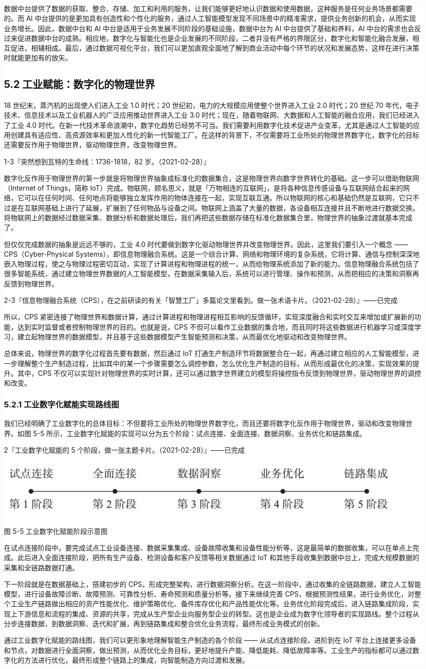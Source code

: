 数据中台提供了数据的获取、整合、存储、加工和利用的服务，让我们能够更好地认识数据和使用数据，这种服务是任何业务场景都需要的。而 AI 中台提供的是更加具有创造性和个性化的服务，通过人工智能模型发现不同场景中的精准需求，提供业务创新的机会，从而实现业务增长。因此，数据中台和 AI 中台是适用于业务发展不同阶段的基础设施，数据中台为 AI 中台提供了基础和养料，AI 中台的需求也会反过来促进数据中台的成熟。相应地，数字化与智能化也是企业发展的不同阶段，二者并没有严格的界限区分，数字化和智能化融合发展，相互促进，相辅相成。最后，通过数据可视化平台，我们可以更加直观全面地了解到商业活动中每个环节的状况和发展态势，这样在进行决策时就能更加有的放矢。

## 5.2 工业赋能：数字化的物理世界

18 世纪末，蒸汽机的出现使人们进入工业 1.0 时代；20 世纪初，电力的大规模应用使整个世界进入工业 2.0 时代；20 世纪 70 年代，电子技术、信息技术以及工业机器人的广泛应用推动世界进入工业 3.0 时代；现在，随着物联网、大数据和人工智能的融合应用，我们已经进入了工业 4.0 时代。在新一代技术革命浪潮中，数字化趋势已经势不可当。我们需要利用数字化技术促进产业变革，尤其是通过人工智能的应用创建具有适应性、高资源效率和更加人性化的新一代智能工厂。在这样的背景下，不仅需要将工业所处的物理世界数字化，数字化的目标还需要反作用于物理世界，驱动物理世界，改变物理世界。

1-3『突然想到瓦特的生命线：1736-1818，82 岁。（2021-02-28）』

数字化反作用于物理世界的第一步就是将物理世界抽象成标准化的数据集合，这是物理世界向数字世界转化的基础。这一步可以借助物联网（Internet of Things，简称 IoT）完成。物联网，顾名思义，就是「万物相连的互联网」，是将各种信息传感设备与互联网结合起来的网络，它可以在任何时间、任何地点将能够独立发挥作用的物体连接在一起，实现互联互通。所以物联网的核心和基础仍然是互联网，它只不过是在互联网基础上进行了延展，扩展到了任何物品与设备之间。物联网上涵盖了大量的数据，各设备相互连接并且不断地进行数据交换。将物联网上的数据经过数据采集、数据分析和数据处理后，我们再把这些数据存储在标准化数据集合里，物理世界的抽象过渡就基本完成了。

但仅仅完成数据的抽象是远远不够的，工业 4.0 时代要做到数字化驱动物理世界并改变物理世界。因此，这里我们要引入一个概念 —— CPS（Cyber-Physical Systems），即信息物理融合系统。这是一个综合计算、网络和物理环境的复杂系统，它将计算、通信与控制深深地嵌入物理过程，使之与物理过程密切互动，实现了计算进程和物理进程的统一，从而给物理系统添加了新的能力。信息物理融合系统包括了很多智能系统，通过建立物理世界数据的人工智能模型，在数据采集输入后，系统可以进行管理、操作和预测，从而把相应的决策和洞察再反馈到物理世界。

2-3『信息物理融合系统（CPS），在之前研读的有关「智慧工厂」多篇论文里看到。做一张术语卡片。（2021-02-28）』——已完成

所以，CPS 紧密连接了物理世界和数据计算，通过计算进程和物理进程相互影响的反馈循环，实现深度融合和实时交互来增加或扩展新的功能，达到实时监督或者控制物理世界的目的。也就是说，CPS 不但可以看作工业数据的集合地，而且同时将这些数据进行机器学习或深度学习，建立起物理世界的数据模型，并且基于这些数据模型产生智能预测和决策，从而最优化地驱动和改变物理世界。

总体来说，物理世界的数字化过程首先要有数据，然后通过 IoT 打通生产制造环节将数据整合在一起，再通过建立相应的人工智能模型，进一步理解整个生产制造过程，比如其中的某一个步骤需要怎么调控参数，怎么优化生产制造的目标，从而形成最优化的决策，实现效果的提升。其中，CPS 不仅可以实现针对物理世界的实时计算，还可以通过数字世界建立的模型将操控指令反馈到物理世界，驱动物理世界的调控和改变。

### 5.2.1 工业数字化赋能实现路线图

我们已经明确了工业数字化的总体目标：不但要将工业所处的物理世界数字化，而且还要将数字化反作用于物理世界，驱动和改变物理世界。如图 5-5 所示，工业数字化赋能的实现可以分为五个阶段：试点连接、全面连接、数据洞察、业务优化和链路集成。

2『工业数字化赋能的 5 个阶段，做一张主题卡片。（2021-02-28）』——已完成

![](./res/2021065.png)

图 5-5 工业数字化赋能阶段示意图

在试点连接阶段中，要完成试点工业设备连接、数据采集集成、设备故障收集和设备性能分析等，这是最简单的数据收集，可以在单点上完成。此后进入全面连接阶段，把所有生产设备、检测设备和客户反馈等相关数据通过 IoT 和其他手段收集到数据中台上，完成大规模数据的采集和全链路数据打通。

下一阶段就是在数据基础上，搭建初步的 CPS，形成完整架构，进行数据洞察分析。在这一阶段中，通过收集的全链路数据，建立人工智能模型，进行设备故障诊断、故障预测、可靠性分析、寿命预测和质量分析等。接下来继续完善 CPS，根据预测性结果，进行业务优化，对整个工业生产链路做出相应的资产性能优化、维护策略优化、备件库存优化和产品性能优化等。业务优化阶段完成后，进入链路集成阶段，实现上下游信息和流程的集成、资源的共享，完成从生产型企业向服务型企业的转型。这也是企业成为数字化领导者的实现路线。整个过程从分步连接数据，到数据洞察、迭代和扩展，再到链路集成和整合优化业务流程，最终形成业务模式的创新。

通过工业数字化赋能的路线图，我们可以更形象地理解智能生产制造的各个阶段 —— 从试点连接阶段，进阶到在 IoT 平台上连接更多设备和节点，对数据进行全面洞察，做出预测，从而优化业务目标，更好地提升产能、降低能耗、降低故障率等。工业生产的指标都可以通过数字化的方法进行优化，最终形成整个链路上的集成，向智能制造方向过渡和发展。
